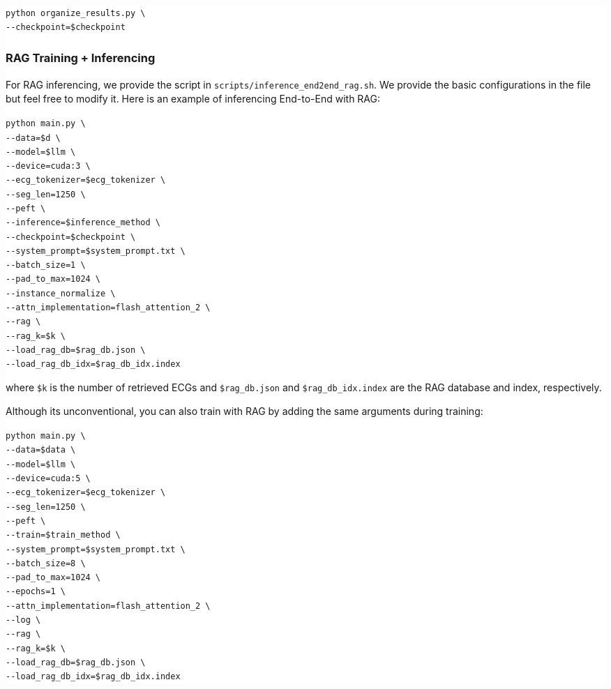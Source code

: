 ```
python organize_results.py \
--checkpoint=$checkpoint
```

### RAG Training + Inferencing

For RAG inferencing, we provide the script in `scripts/inference_end2end_rag.sh`. We provide the basic configurations in the file but feel free to modify it. Here is an example of inferencing End-to-End with RAG:

```
python main.py \
--data=$d \
--model=$llm \
--device=cuda:3 \
--ecg_tokenizer=$ecg_tokenizer \
--seg_len=1250 \
--peft \
--inference=$inference_method \
--checkpoint=$checkpoint \
--system_prompt=$system_prompt.txt \
--batch_size=1 \
--pad_to_max=1024 \
--instance_normalize \
--attn_implementation=flash_attention_2 \
--rag \
--rag_k=$k \
--load_rag_db=$rag_db.json \
--load_rag_db_idx=$rag_db_idx.index
```

where `$k` is the number of retrieved ECGs and `$rag_db.json` and `$rag_db_idx.index` are the RAG database and index, respectively.

Although its unconventional, you can also train with RAG by adding the same arguments during training:

```
python main.py \
--data=$data \
--model=$llm \
--device=cuda:5 \
--ecg_tokenizer=$ecg_tokenizer \
--seg_len=1250 \
--peft \
--train=$train_method \
--system_prompt=$system_prompt.txt \
--batch_size=8 \
--pad_to_max=1024 \
--epochs=1 \
--attn_implementation=flash_attention_2 \
--log \
--rag \
--rag_k=$k \
--load_rag_db=$rag_db.json \
--load_rag_db_idx=$rag_db_idx.index
```
